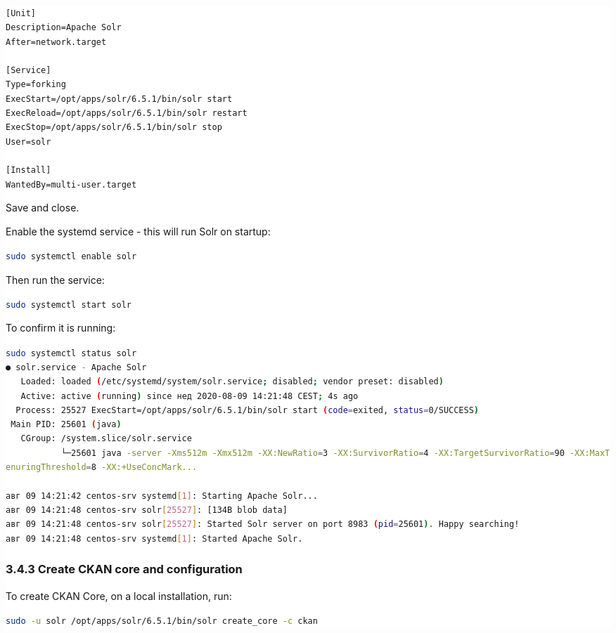 ```service
[Unit]
Description=Apache Solr
After=network.target

[Service]
Type=forking
ExecStart=/opt/apps/solr/6.5.1/bin/solr start
ExecReload=/opt/apps/solr/6.5.1/bin/solr restart
ExecStop=/opt/apps/solr/6.5.1/bin/solr stop
User=solr

[Install]
WantedBy=multi-user.target
```

Save and close.

Enable the systemd service - this will run Solr on startup:
```bash
sudo systemctl enable solr
```

Then run the service:

```bash
sudo systemctl start solr
```

To confirm it is running:

```bash
sudo systemctl status solr
● solr.service - Apache Solr
   Loaded: loaded (/etc/systemd/system/solr.service; disabled; vendor preset: disabled)
   Active: active (running) since нед 2020-08-09 14:21:48 CEST; 4s ago
  Process: 25527 ExecStart=/opt/apps/solr/6.5.1/bin/solr start (code=exited, status=0/SUCCESS)
 Main PID: 25601 (java)
   CGroup: /system.slice/solr.service
           └─25601 java -server -Xms512m -Xmx512m -XX:NewRatio=3 -XX:SurvivorRatio=4 -XX:TargetSurvivorRatio=90 -XX:MaxTenuringThreshold=8 -XX:+UseConcMark...

авг 09 14:21:42 centos-srv systemd[1]: Starting Apache Solr...
авг 09 14:21:48 centos-srv solr[25527]: [134B blob data]
авг 09 14:21:48 centos-srv solr[25527]: Started Solr server on port 8983 (pid=25601). Happy searching!
авг 09 14:21:48 centos-srv systemd[1]: Started Apache Solr.
```

### 3.4.3 Create CKAN core and configuration

To create CKAN Core, on a local installation, run:

```bash
sudo -u solr /opt/apps/solr/6.5.1/bin/solr create_core -c ckan
```
